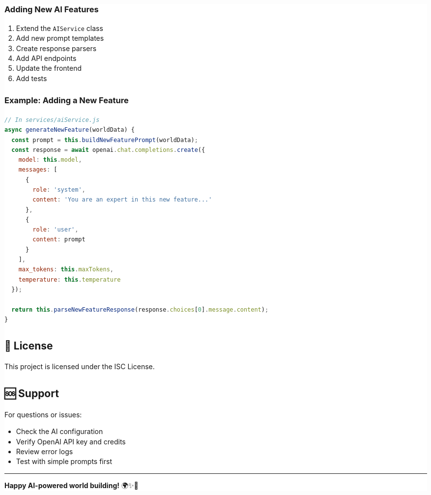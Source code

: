 ### Adding New AI Features
1. Extend the `AIService` class
2. Add new prompt templates
3. Create response parsers
4. Add API endpoints
5. Update the frontend
6. Add tests

### Example: Adding a New Feature
```javascript
// In services/aiService.js
async generateNewFeature(worldData) {
  const prompt = this.buildNewFeaturePrompt(worldData);
  const response = await openai.chat.completions.create({
    model: this.model,
    messages: [
      {
        role: 'system',
        content: 'You are an expert in this new feature...'
      },
      {
        role: 'user',
        content: prompt
      }
    ],
    max_tokens: this.maxTokens,
    temperature: this.temperature
  });
  
  return this.parseNewFeatureResponse(response.choices[0].message.content);
}
```

## 📝 License

This project is licensed under the ISC License.

## 🆘 Support

For questions or issues:
- Check the AI configuration
- Verify OpenAI API key and credits
- Review error logs
- Test with simple prompts first

---

**Happy AI-powered world building!** 🌍✨🤖 